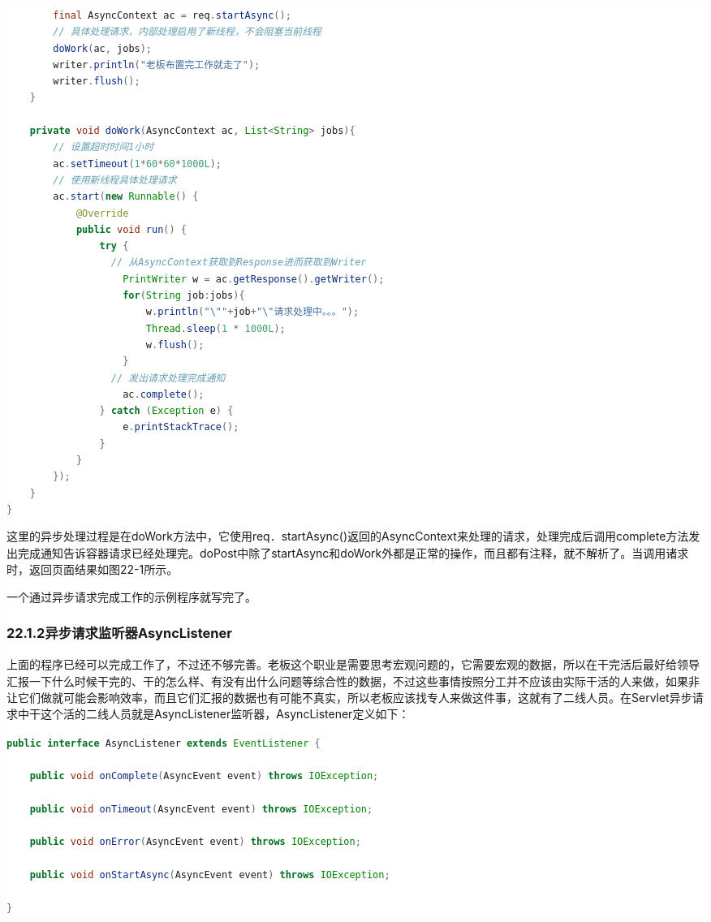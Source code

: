 ```java
        final AsyncContext ac = req.startAsync();
        // 具体处理请求，内部处理启用了新线程，不会阻塞当前线程
        doWork(ac, jobs);
        writer.println("老板布置完工作就走了");
        writer.flush();
    }

    private void doWork(AsyncContext ac, List<String> jobs){
        // 设置超时时间1小时
        ac.setTimeout(1*60*60*1000L);
        // 使用新线程具体处理请求 
        ac.start(new Runnable() {
            @Override
            public void run() {
                try {
                  // 从AsyncContext获取到Response进而获取到Writer
                    PrintWriter w = ac.getResponse().getWriter();
                    for(String job:jobs){
                        w.println("\""+job+"\"请求处理中。。。");
                        Thread.sleep(1 * 1000L); 
                        w.flush();
                    }
                  // 发出请求处理完成通知
                    ac.complete();
                } catch (Exception e) {
                    e.printStackTrace();
                }
            }
        });
    }
}
```
这里的异步处理过程是在doWork方法中，它使用req．startAsync()返回的AsyncContext来处理的请求，处理完成后调用complete方法发出完成通知告诉容器请求已经处理完。doPost中除了startAsync和doWork外都是正常的操作，而且都有注释，就不解析了。当调用诸求时，返回页面结果如图22-1所示。

一个通过异步请求完成工作的示例程序就写完了。

### 22.1.2异步请求监听器AsyncListener

上面的程序已经可以完成工作了，不过还不够完善。老板这个职业是需要思考宏观问题的，它需要宏观的数据，所以在干完活后最好给领导汇报一下什么时候干完的、干的怎么样、有没有出什么问题等综合性的数据，不过这些事情按照分工并不应该由实际干活的人来做，如果非让它们做就可能会影响效率，而且它们汇报的数据也有可能不真实，所以老板应该找专人来做这件事，这就有了二线人员。在Servlet异步请求中干这个活的二线人员就是AsyncListener监听器，AsyncListener定义如下：
```java
public interface AsyncListener extends EventListener {

    public void onComplete(AsyncEvent event) throws IOException;

    public void onTimeout(AsyncEvent event) throws IOException;

    public void onError(AsyncEvent event) throws IOException;

    public void onStartAsync(AsyncEvent event) throws IOException;     

}
```
